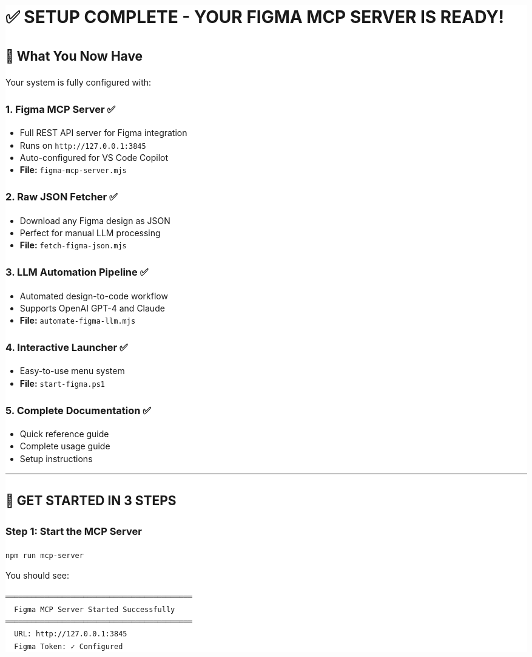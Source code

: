 # ✅ SETUP COMPLETE - YOUR FIGMA MCP SERVER IS READY!

## 🎉 What You Now Have

Your system is fully configured with:

### 1. **Figma MCP Server** ✅
- Full REST API server for Figma integration
- Runs on `http://127.0.0.1:3845`
- Auto-configured for VS Code Copilot
- **File:** `figma-mcp-server.mjs`

### 2. **Raw JSON Fetcher** ✅
- Download any Figma design as JSON
- Perfect for manual LLM processing
- **File:** `fetch-figma-json.mjs`

### 3. **LLM Automation Pipeline** ✅
- Automated design-to-code workflow
- Supports OpenAI GPT-4 and Claude
- **File:** `automate-figma-llm.mjs`

### 4. **Interactive Launcher** ✅
- Easy-to-use menu system
- **File:** `start-figma.ps1`

### 5. **Complete Documentation** ✅
- Quick reference guide
- Complete usage guide
- Setup instructions

---

## 🚀 GET STARTED IN 3 STEPS

### Step 1: Start the MCP Server
```powershell
npm run mcp-server
```

You should see:
```
═══════════════════════════════════════════
  Figma MCP Server Started Successfully
═══════════════════════════════════════════
  URL: http://127.0.0.1:3845
  Figma Token: ✓ Configured
```
